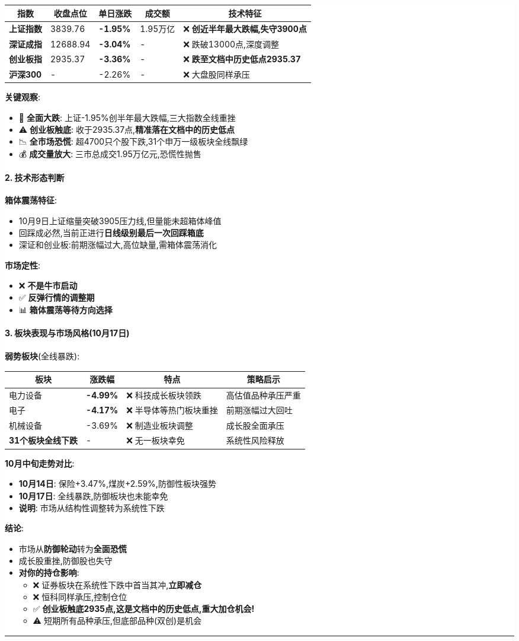 | 指数 | 收盘点位 | 单日涨跌 | 成交额 | 技术特征 |
|------|---------|---------|--------|---------|
| **上证指数** | 3839.76 | **-1.95%** | 1.95万亿 | ❌ **创近半年最大跌幅,失守3900点** |
| **深证成指** | 12688.94 | **-3.04%** | - | ❌ 跌破13000点,深度调整 |
| **创业板指** | 2935.37 | **-3.36%** | - | ❌ **跌至文档中历史低点2935.37** |
| **沪深300** | - | -2.26% | - | ❌ 大盘股同样承压 |

**关键观察**:
- 🚨 **全面大跌**: 上证-1.95%创半年最大跌幅,三大指数全线重挫
- ⚠️ **创业板触底**: 收于2935.37点,**精准落在文档中的历史低点**
- 📉 **全市场恐慌**: 超4700只个股下跌,31个申万一级板块全线飘绿
- 💰 **成交量放大**: 三市总成交1.95万亿元,恐慌性抛售

#### 2. 技术形态判断

**箱体震荡特征**:
- 10月9日上证缩量突破3905压力线,但量能未超箱体峰值
- 回踩成必然,当前正进行**日线级别最后一次回踩箱底**
- 深证和创业板:前期涨幅过大,高位缺量,需箱体震荡消化

**市场定性**:
- ❌ **不是牛市启动**
- ✅ **反弹行情的调整期**
- 📊 **箱体震荡等待方向选择**

#### 3. 板块表现与市场风格(10月17日)

**弱势板块**(全线暴跌):

| 板块 | 涨跌幅 | 特点 | 策略启示 |
|------|--------|------|----------|
| 电力设备 | **-4.99%** | ❌ 科技成长板块领跌 | 高估值品种承压严重 |
| 电子 | **-4.17%** | ❌ 半导体等热门板块重挫 | 前期涨幅过大回吐 |
| 机械设备 | -3.69% | ❌ 制造业板块调整 | 成长股全面承压 |
| **31个板块全线下跌** | - | ❌ 无一板块幸免 | 系统性风险释放 |

**10月中旬走势对比**:
- **10月14日**: 保险+3.47%,煤炭+2.59%,防御性板块强势
- **10月17日**: 全线暴跌,防御板块也未能幸免
- **说明**: 市场从结构性调整转为系统性下跌

**结论**:
- 市场从**防御轮动**转为**全面恐慌**
- 成长股重挫,防御股也失守
- **对你的持仓影响**:
  - ❌ 证券板块在系统性下跌中首当其冲,**立即减仓**
  - ❌ 恒科同样承压,控制仓位
  - ✅ **创业板触底2935点,这是文档中的历史低点,重大加仓机会!**
  - ⚠️ 短期所有品种承压,但底部品种(双创)是机会

---